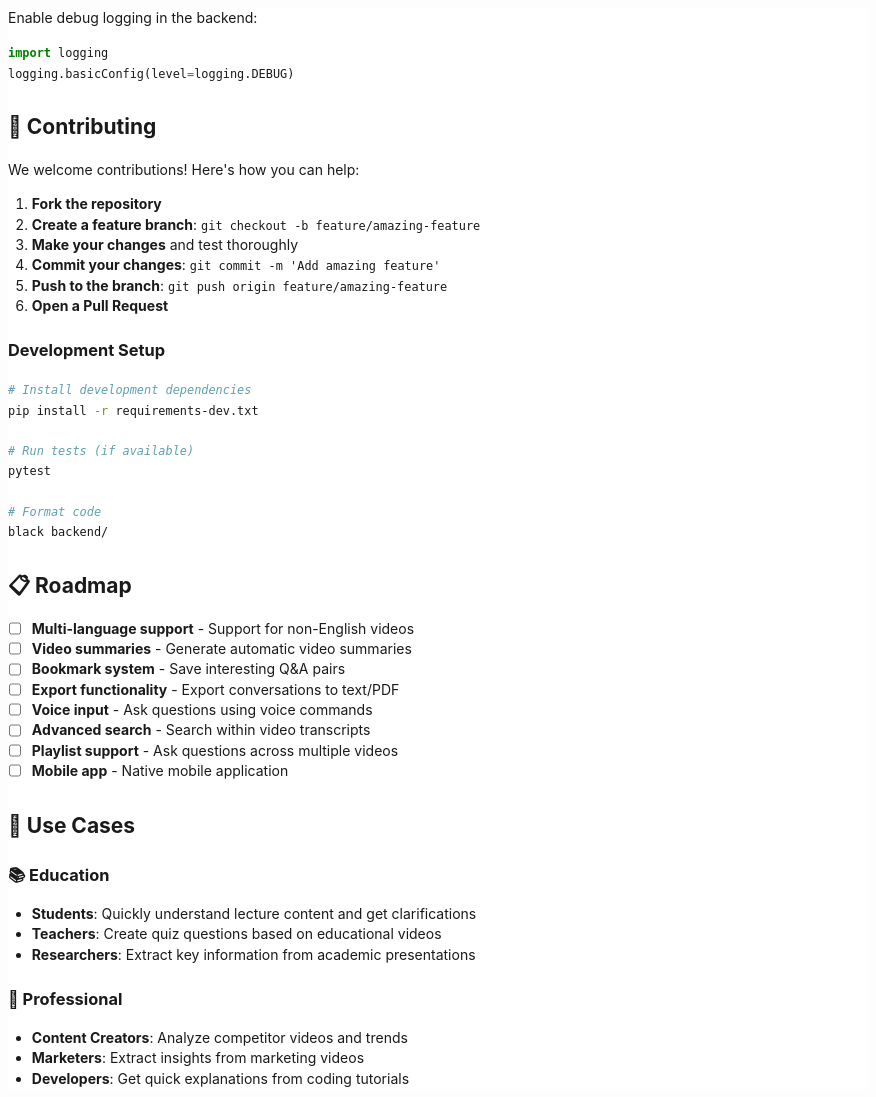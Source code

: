 Enable debug logging in the backend:
```python
import logging
logging.basicConfig(level=logging.DEBUG)
```

## 🤝 Contributing

We welcome contributions! Here's how you can help:

1. **Fork the repository**
2. **Create a feature branch**: `git checkout -b feature/amazing-feature`
3. **Make your changes** and test thoroughly
4. **Commit your changes**: `git commit -m 'Add amazing feature'`
5. **Push to the branch**: `git push origin feature/amazing-feature`
6. **Open a Pull Request**

### Development Setup
```bash
# Install development dependencies
pip install -r requirements-dev.txt

# Run tests (if available)
pytest

# Format code
black backend/
```

## 📋 Roadmap

- [ ] **Multi-language support** - Support for non-English videos
- [ ] **Video summaries** - Generate automatic video summaries
- [ ] **Bookmark system** - Save interesting Q&A pairs
- [ ] **Export functionality** - Export conversations to text/PDF
- [ ] **Voice input** - Ask questions using voice commands
- [ ] **Advanced search** - Search within video transcripts
- [ ] **Playlist support** - Ask questions across multiple videos
- [ ] **Mobile app** - Native mobile application

## 🎯 Use Cases

### 📚 Education
- **Students**: Quickly understand lecture content and get clarifications
- **Teachers**: Create quiz questions based on educational videos
- **Researchers**: Extract key information from academic presentations

### 💼 Professional
- **Content Creators**: Analyze competitor videos and trends
- **Marketers**: Extract insights from marketing videos
- **Developers**: Get quick explanations from coding tutorials
